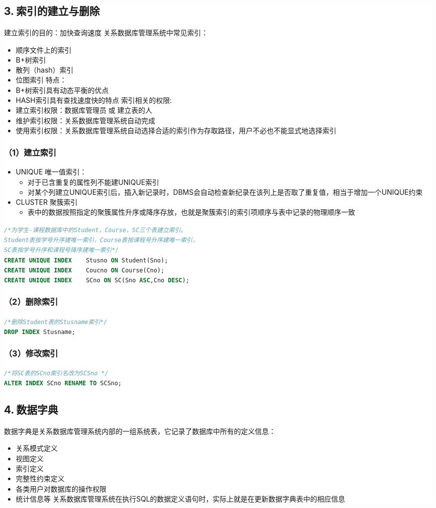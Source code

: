 ## 3. 索引的建立与删除

建立索引的目的：加快查询速度
关系数据库管理系统中常见索引：

- 顺序文件上的索引
- B+树索引
- 散列（hash）索引
- 位图索引
    特点：
- B+树索引具有动态平衡的优点
- HASH索引具有查找速度快的特点
    索引相关的权限:
- 建立索引权限：数据库管理员 或 建立表的人
- 维护索引权限：关系数据库管理系统自动完成
- 使用索引权限：关系数据库管理系统自动选择合适的索引作为存取路径，用户不必也不能显式地选择索引

### （1）建立索引

- UNIQUE 唯一值索引：
    - 对于已含重复的属性列不能建UNIQUE索引
    - 对某个列建立UNIQUE索引后，插入新记录时，DBMS会自动检查新纪录在该列上是否取了重复值，相当于增加一个UNIQUE约束
- CLUSTER 聚簇索引
    - 表中的数据按照指定的聚簇属性升序或降序存放，也就是聚簇索引的索引项顺序与表中记录的物理顺序一致

```sql
/*为学生-课程数据库中的Student，Course，SC三个表建立索引。
Student表按学号升序建唯一索引，Course表按课程号升序建唯一索引，
SC表按学号升序和课程号降序建唯一索引*/
CREATE UNIQUE INDEX    Stusno ON Student(Sno);
CREATE UNIQUE INDEX    Coucno ON Course(Cno);
CREATE UNIQUE INDEX    SCno ON SC(Sno ASC,Cno DESC);
```

### （2）删除索引

```sql
/*删除Student表的Stusname索引*/
DROP INDEX Stusname;
```

### （3）修改索引

```sql
/*将SC表的SCno索引名改为SCSno */
ALTER INDEX SCno RENAME TO SCSno;
```

## 4. 数据字典

数据字典是关系数据库管理系统内部的一组系统表，它记录了数据库中所有的定义信息：

- 关系模式定义
- 视图定义
- 索引定义
- 完整性约束定义
- 各类用户对数据库的操作权限
- 统计信息等
    关系数据库管理系统在执行SQL的数据定义语句时，实际上就是在更新数据字典表中的相应信息
